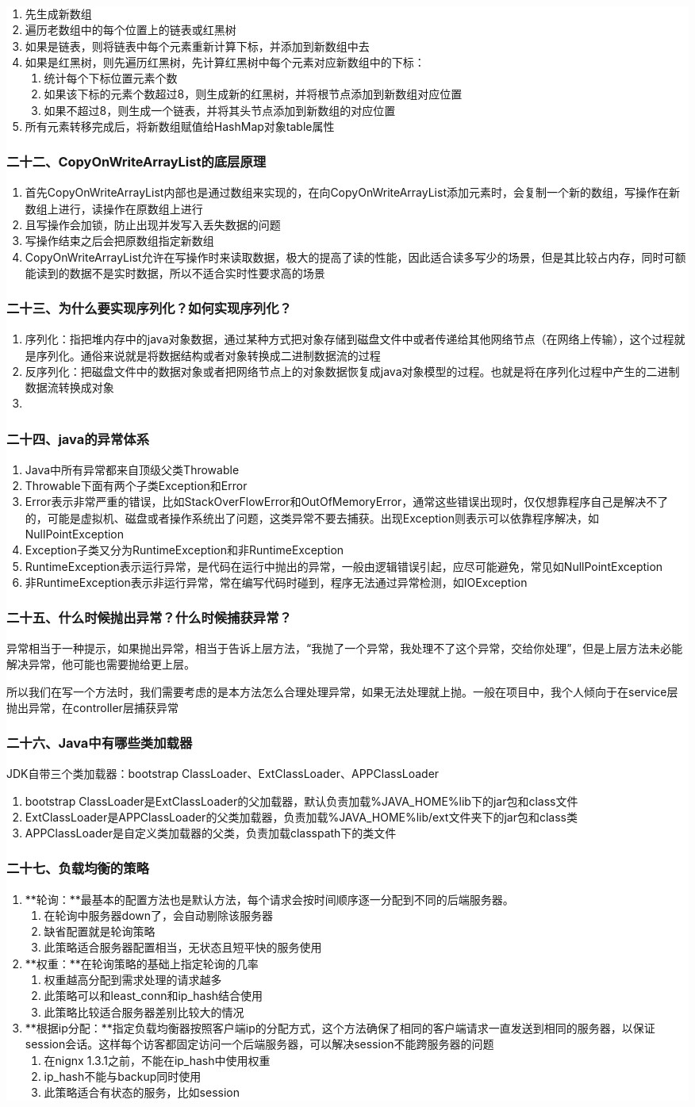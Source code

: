 1. 先生成新数组
2. 遍历老数组中的每个位置上的链表或红黑树
3. 如果是链表，则将链表中每个元素重新计算下标，并添加到新数组中去
4. 如果是红黑树，则先遍历红黑树，先计算红黑树中每个元素对应新数组中的下标：
   1. 统计每个下标位置元素个数
   2. 如果该下标的元素个数超过8，则生成新的红黑树，并将根节点添加到新数组对应位置
   3. 如果不超过8，则生成一个链表，并将其头节点添加到新数组的对应位置
5. 所有元素转移完成后，将新数组赋值给HashMap对象table属性


### 二十二、CopyOnWriteArrayList的底层原理

1. 首先CopyOnWriteArrayList内部也是通过数组来实现的，在向CopyOnWriteArrayList添加元素时，会复制一个新的数组，写操作在新数组上进行，读操作在原数组上进行
2. 且写操作会加锁，防止出现并发写入丢失数据的问题
3. 写操作结束之后会把原数组指定新数组
4. CopyOnWriteArrayList允许在写操作时来读取数据，极大的提高了读的性能，因此适合读多写少的场景，但是其比较占内存，同时可额能读到的数据不是实时数据，所以不适合实时性要求高的场景



### 二十三、为什么要实现序列化？如何实现序列化？

1. 序列化：指把堆内存中的java对象数据，通过某种方式把对象存储到磁盘文件中或者传递给其他网络节点（在网络上传输），这个过程就是序列化。通俗来说就是将数据结构或者对象转换成二进制数据流的过程
2. 反序列化：把磁盘文件中的数据对象或者把网络节点上的对象数据恢复成java对象模型的过程。也就是将在序列化过程中产生的二进制数据流转换成对象
3. 

### 二十四、java的异常体系

1. Java中所有异常都来自顶级父类Throwable
2. Throwable下面有两个子类Exception和Error
3. Error表示非常严重的错误，比如StackOverFlowError和OutOfMemoryError，通常这些错误出现时，仅仅想靠程序自己是解决不了的，可能是虚拟机、磁盘或者操作系统出了问题，这类异常不要去捕获。出现Exception则表示可以依靠程序解决，如NullPointException
4. Exception子类又分为RuntimeException和非RuntimeException
5. RuntimeException表示运行异常，是代码在运行中抛出的异常，一般由逻辑错误引起，应尽可能避免，常见如NullPointException
6. 非RuntimeException表示非运行异常，常在编写代码时碰到，程序无法通过异常检测，如IOException



### 二十五、什么时候抛出异常？什么时候捕获异常？

异常相当于一种提示，如果抛出异常，相当于告诉上层方法，“我抛了一个异常，我处理不了这个异常，交给你处理”，但是上层方法未必能解决异常，他可能也需要抛给更上层。

所以我们在写一个方法时，我们需要考虑的是本方法怎么合理处理异常，如果无法处理就上抛。一般在项目中，我个人倾向于在service层抛出异常，在controller层捕获异常



### 二十六、Java中有哪些类加载器

JDK自带三个类加载器：bootstrap ClassLoader、ExtClassLoader、APPClassLoader

1. bootstrap ClassLoader是ExtClassLoader的父加载器，默认负责加载%JAVA_HOME%lib下的jar包和class文件
2. ExtClassLoader是APPClassLoader的父类加载器，负责加载%JAVA_HOME%lib/ext文件夹下的jar包和class类
3. APPClassLoader是自定义类加载器的父类，负责加载classpath下的类文件


### 二十七、负载均衡的策略

1. **轮询：**最基本的配置方法也是默认方法，每个请求会按时间顺序逐一分配到不同的后端服务器。
   1. 在轮询中服务器down了，会自动剔除该服务器
   2. 缺省配置就是轮询策略
   3. 此策略适合服务器配置相当，无状态且短平快的服务使用
2. **权重：**在轮询策略的基础上指定轮询的几率
   1. 权重越高分配到需求处理的请求越多
   2. 此策略可以和least_conn和ip_hash结合使用
   3. 此策略比较适合服务器差别比较大的情况
3. **根据ip分配：**指定负载均衡器按照客户端ip的分配方式，这个方法确保了相同的客户端请求一直发送到相同的服务器，以保证session会话。这样每个访客都固定访问一个后端服务器，可以解决session不能跨服务器的问题
   1. 在nignx 1.3.1之前，不能在ip_hash中使用权重
   2. ip_hash不能与backup同时使用
   3. 此策略适合有状态的服务，比如session